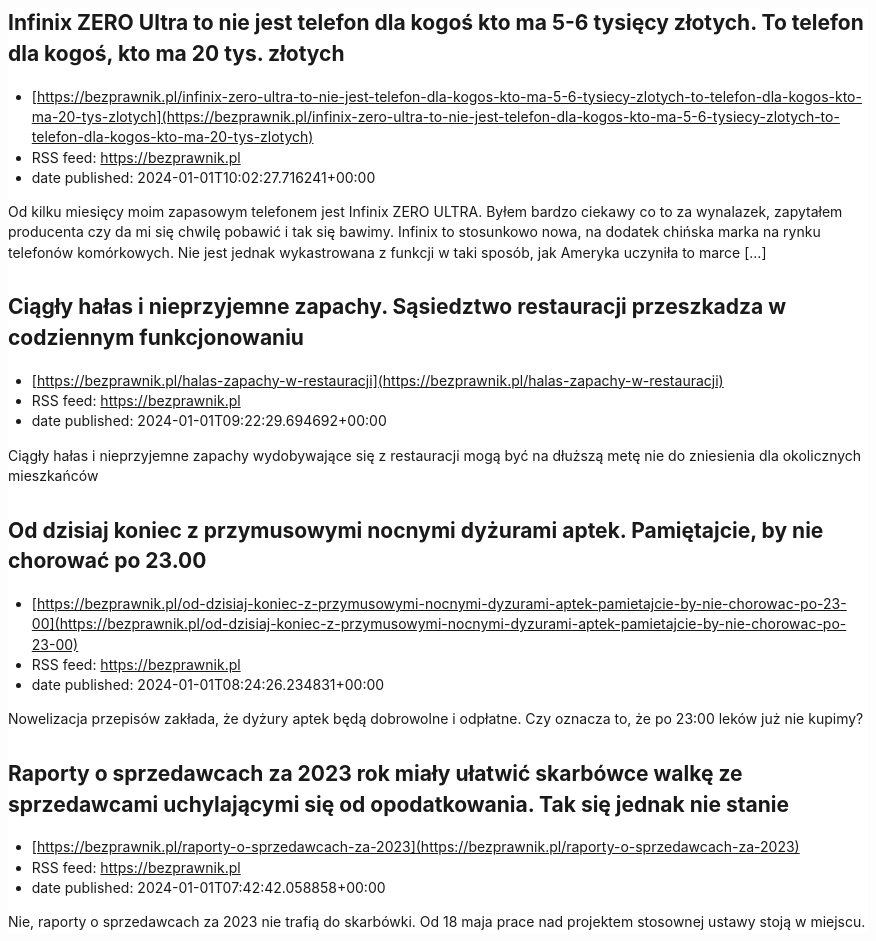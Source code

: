 ## Infinix ZERO Ultra to nie jest telefon dla kogoś kto ma 5-6 tysięcy złotych. To telefon dla kogoś, kto ma 20 tys. złotych
 - [https://bezprawnik.pl/infinix-zero-ultra-to-nie-jest-telefon-dla-kogos-kto-ma-5-6-tysiecy-zlotych-to-telefon-dla-kogos-kto-ma-20-tys-zlotych](https://bezprawnik.pl/infinix-zero-ultra-to-nie-jest-telefon-dla-kogos-kto-ma-5-6-tysiecy-zlotych-to-telefon-dla-kogos-kto-ma-20-tys-zlotych)
 - RSS feed: https://bezprawnik.pl
 - date published: 2024-01-01T10:02:27.716241+00:00

Od kilku miesięcy moim zapasowym telefonem jest Infinix ZERO ULTRA. Byłem bardzo ciekawy co to za wynalazek, zapytałem producenta czy da mi się chwilę pobawić i tak się bawimy. Infinix to stosunkowo nowa, na dodatek chińska marka na rynku telefonów komórkowych. Nie jest jednak wykastrowana z funkcji w taki sposób, jak Ameryka uczyniła to marce […]

## Ciągły hałas i nieprzyjemne zapachy. Sąsiedztwo restauracji przeszkadza w codziennym funkcjonowaniu
 - [https://bezprawnik.pl/halas-zapachy-w-restauracji](https://bezprawnik.pl/halas-zapachy-w-restauracji)
 - RSS feed: https://bezprawnik.pl
 - date published: 2024-01-01T09:22:29.694692+00:00

Ciągły hałas i nieprzyjemne zapachy wydobywające się z restauracji mogą być na dłuższą metę nie do zniesienia dla okolicznych mieszkańców

## Od dzisiaj koniec z przymusowymi nocnymi dyżurami aptek. Pamiętajcie, by nie chorować po 23.00
 - [https://bezprawnik.pl/od-dzisiaj-koniec-z-przymusowymi-nocnymi-dyzurami-aptek-pamietajcie-by-nie-chorowac-po-23-00](https://bezprawnik.pl/od-dzisiaj-koniec-z-przymusowymi-nocnymi-dyzurami-aptek-pamietajcie-by-nie-chorowac-po-23-00)
 - RSS feed: https://bezprawnik.pl
 - date published: 2024-01-01T08:24:26.234831+00:00

Nowelizacja przepisów zakłada, że dyżury aptek będą dobrowolne i odpłatne. Czy oznacza to, że po 23:00 leków już nie kupimy?

## Raporty o sprzedawcach za 2023 rok miały ułatwić skarbówce walkę ze sprzedawcami uchylającymi się od opodatkowania. Tak się jednak nie stanie
 - [https://bezprawnik.pl/raporty-o-sprzedawcach-za-2023](https://bezprawnik.pl/raporty-o-sprzedawcach-za-2023)
 - RSS feed: https://bezprawnik.pl
 - date published: 2024-01-01T07:42:42.058858+00:00

Nie, raporty o sprzedawcach za 2023 nie trafią do skarbówki. Od 18 maja prace nad projektem stosownej ustawy stoją w miejscu.

